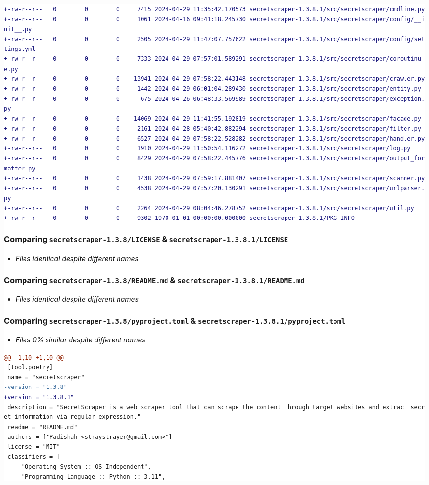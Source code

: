 ```diff
+-rw-r--r--   0        0        0     7415 2024-04-29 11:35:42.170573 secretscraper-1.3.8.1/src/secretscraper/cmdline.py
+-rw-r--r--   0        0        0     1061 2024-04-16 09:41:18.245730 secretscraper-1.3.8.1/src/secretscraper/config/__init__.py
+-rw-r--r--   0        0        0     2505 2024-04-29 11:47:07.757622 secretscraper-1.3.8.1/src/secretscraper/config/settings.yml
+-rw-r--r--   0        0        0     7333 2024-04-29 07:57:01.589291 secretscraper-1.3.8.1/src/secretscraper/coroutinue.py
+-rw-r--r--   0        0        0    13941 2024-04-29 07:58:22.443148 secretscraper-1.3.8.1/src/secretscraper/crawler.py
+-rw-r--r--   0        0        0     1442 2024-04-29 06:01:04.289430 secretscraper-1.3.8.1/src/secretscraper/entity.py
+-rw-r--r--   0        0        0      675 2024-04-26 06:48:33.569989 secretscraper-1.3.8.1/src/secretscraper/exception.py
+-rw-r--r--   0        0        0    14069 2024-04-29 11:41:55.192819 secretscraper-1.3.8.1/src/secretscraper/facade.py
+-rw-r--r--   0        0        0     2161 2024-04-28 05:40:42.882294 secretscraper-1.3.8.1/src/secretscraper/filter.py
+-rw-r--r--   0        0        0     6527 2024-04-29 07:58:22.528282 secretscraper-1.3.8.1/src/secretscraper/handler.py
+-rw-r--r--   0        0        0     1910 2024-04-29 11:50:54.116272 secretscraper-1.3.8.1/src/secretscraper/log.py
+-rw-r--r--   0        0        0     8429 2024-04-29 07:58:22.445776 secretscraper-1.3.8.1/src/secretscraper/output_formatter.py
+-rw-r--r--   0        0        0     1438 2024-04-29 07:59:17.881407 secretscraper-1.3.8.1/src/secretscraper/scanner.py
+-rw-r--r--   0        0        0     4538 2024-04-29 07:57:20.130291 secretscraper-1.3.8.1/src/secretscraper/urlparser.py
+-rw-r--r--   0        0        0     2264 2024-04-29 08:04:46.278752 secretscraper-1.3.8.1/src/secretscraper/util.py
+-rw-r--r--   0        0        0     9302 1970-01-01 00:00:00.000000 secretscraper-1.3.8.1/PKG-INFO
```

### Comparing `secretscraper-1.3.8/LICENSE` & `secretscraper-1.3.8.1/LICENSE`

 * *Files identical despite different names*

### Comparing `secretscraper-1.3.8/README.md` & `secretscraper-1.3.8.1/README.md`

 * *Files identical despite different names*

### Comparing `secretscraper-1.3.8/pyproject.toml` & `secretscraper-1.3.8.1/pyproject.toml`

 * *Files 0% similar despite different names*

```diff
@@ -1,10 +1,10 @@
 [tool.poetry]
 name = "secretscraper"
-version = "1.3.8"
+version = "1.3.8.1"
 description = "SecretScraper is a web scraper tool that can scrape the content through target websites and extract secret information via regular expression."
 readme = "README.md"
 authors = ["Padishah <straystrayer@gmail.com>"]
 license = "MIT"
 classifiers = [
     "Operating System :: OS Independent",
     "Programming Language :: Python :: 3.11",
```
